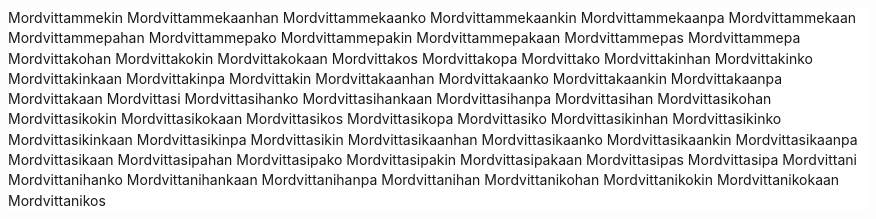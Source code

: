 Mordvittammekin
Mordvittammekaanhan
Mordvittammekaanko
Mordvittammekaankin
Mordvittammekaanpa
Mordvittammekaan
Mordvittammepahan
Mordvittammepako
Mordvittammepakin
Mordvittammepakaan
Mordvittammepas
Mordvittammepa
Mordvittakohan
Mordvittakokin
Mordvittakokaan
Mordvittakos
Mordvittakopa
Mordvittako
Mordvittakinhan
Mordvittakinko
Mordvittakinkaan
Mordvittakinpa
Mordvittakin
Mordvittakaanhan
Mordvittakaanko
Mordvittakaankin
Mordvittakaanpa
Mordvittakaan
Mordvittasi
Mordvittasihanko
Mordvittasihankaan
Mordvittasihanpa
Mordvittasihan
Mordvittasikohan
Mordvittasikokin
Mordvittasikokaan
Mordvittasikos
Mordvittasikopa
Mordvittasiko
Mordvittasikinhan
Mordvittasikinko
Mordvittasikinkaan
Mordvittasikinpa
Mordvittasikin
Mordvittasikaanhan
Mordvittasikaanko
Mordvittasikaankin
Mordvittasikaanpa
Mordvittasikaan
Mordvittasipahan
Mordvittasipako
Mordvittasipakin
Mordvittasipakaan
Mordvittasipas
Mordvittasipa
Mordvittani
Mordvittanihanko
Mordvittanihankaan
Mordvittanihanpa
Mordvittanihan
Mordvittanikohan
Mordvittanikokin
Mordvittanikokaan
Mordvittanikos